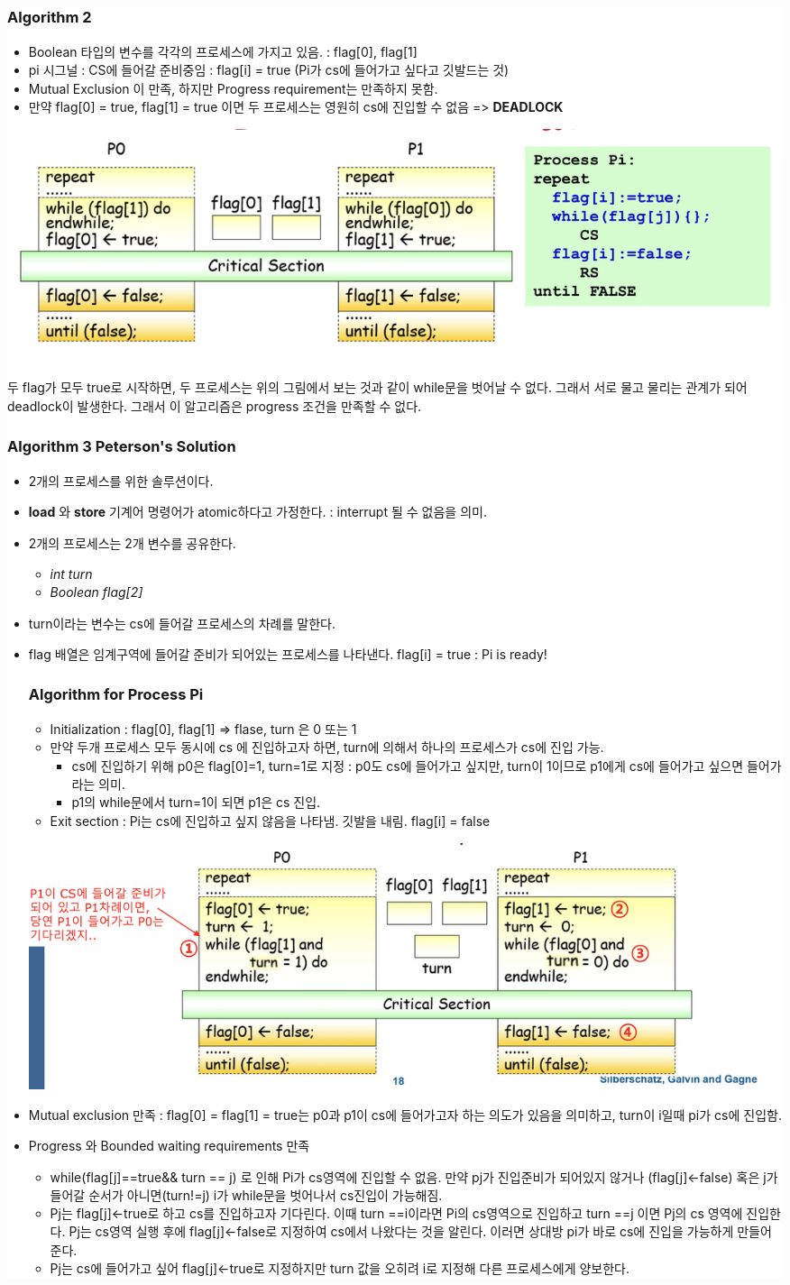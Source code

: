   ### Algorithm 2
  - Boolean 타입의 변수를 각각의 프로세스에 가지고 있음. : flag[0], flag[1]
  - pi 시그널 : CS에 들어갈 준비중임 : flag[i] = true (Pi가 cs에 들어가고 싶다고 깃발드는 것)
  - Mutual Exclusion 이 만족, 하지만 Progress requirement는 만족하지 못함.
  - 만약 flag[0] = true, flag[1] = true 이면 두 프로세스는 영원히 cs에 진입할 수 없음 => __DEADLOCK__

  ![alt text](../img/6.png "6.png")

  두 flag가 모두 true로 시작하면, 두 프로세스는 위의 그림에서 보는 것과 같이 while문을 벗어날 수 없다. 그래서 서로 물고 물리는 관계가 되어 deadlock이 발생한다. 그래서 이 알고리즘은 progress 조건을 만족할 수 없다.

  ### Algorithm 3 __Peterson's Solution__
  - 2개의 프로세스를 위한 솔루션이다. 
  - __load__ 와 __store__ 기계어 명령어가 atomic하다고 가정한다. : interrupt 될 수 없음을 의미.
  - 2개의 프로세스는 2개 변수를 공유한다. 
    - _int turn_
    - _Boolean flag[2]_
  - turn이라는 변수는 cs에 들어갈 프로세스의 차례를 말한다. 
  - flag 배열은 임계구역에 들어갈 준비가 되어있는 프로세스를 나타낸다. flag[i] = true : Pi is ready!

    ### Algorithm for Process Pi
    - Initialization : flag[0], flag[1] => flase, turn 은 0 또는 1
    - 만약 두개 프로세스 모두 동시에 cs 에 진입하고자 하면, turn에 의해서 하나의 프로세스가 cs에 진입 가능.
      - cs에 진입하기 위해 p0은 flag[0]=1, turn=1로 지정 : p0도 cs에 들어가고 싶지만, turn이 1이므로 p1에게 cs에 들어가고 싶으면 들어가라는 의미. 
      - p1의 while문에서 turn=1이 되면 p1은 cs 진입.
    - Exit section : Pi는 cs에 진입하고 싶지 않음을 나타냄. 깃발을 내림. flag[i] = false

    ![alt text](../img/7.png "7.png")
  - Mutual exclusion 만족 : flag[0] = flag[1] = true는 p0과 p1이 cs에 들어가고자 하는 의도가 있음을 의미하고, turn이 i일때 pi가 cs에 진입함.
  - Progress 와 Bounded waiting requirements 만족 
    - while(flag[j]==true&& turn == j) 로 인해 Pi가 cs영역에 진입할 수 없음. 만약 pj가 진입준비가 되어있지 않거나 (flag[j]<-false) 혹은 j가 들어갈 순서가 아니면(turn!=j) i가 while문을 벗어나서 cs진입이 가능해짐.
    - Pj는 flag[j]<-true로 하고 cs를 진입하고자 기다린다. 이때 turn ==i이라면 Pi의 cs영역으로 진입하고 turn ==j 이면 Pj의 cs 영역에 진입한다. Pj는 cs영역 실행 후에 flag[j]<-false로 지정하여 cs에서 나왔다는 것을 알린다. 이러면 상대방 pi가 바로 cs에 진입을 가능하게 만들어준다. 
    - Pj는 cs에 들어가고 싶어 flag[j]<-true로 지정하지만 turn 값을 오히려 i로 지정해 다른 프로세스에게 양보한다.
